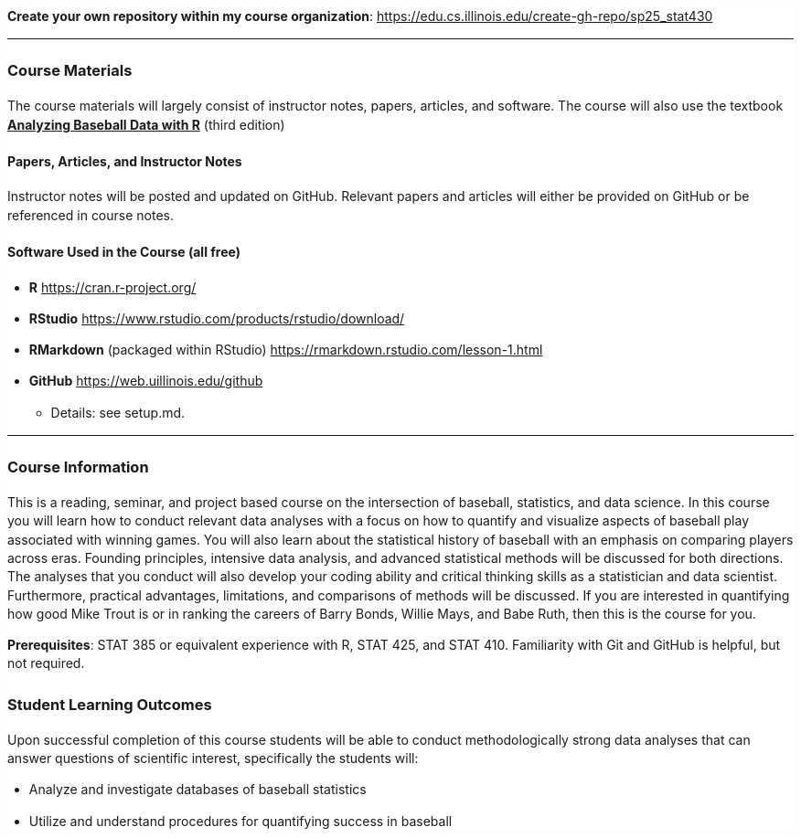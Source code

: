 **Create your own repository within my course organization**: https://edu.cs.illinois.edu/create-gh-repo/sp25_stat430


***


### Course Materials

The course materials will largely consist of instructor notes, papers, articles, and software. The course will also use the textbook **[Analyzing Baseball Data with R](https://beanumber.github.io/abdwr3e/)** (third edition)

#### Papers, Articles, and Instructor Notes

Instructor notes will be posted and updated on GitHub. Relevant papers and articles will either be provided on GitHub or be referenced in course notes.



#### Software Used in the Course (all free)

- **R** https://cran.r-project.org/

- **RStudio** https://www.rstudio.com/products/rstudio/download/

- **RMarkdown** (packaged within RStudio) https://rmarkdown.rstudio.com/lesson-1.html  

- **GitHub** https://web.uillinois.edu/github
  - Details: see setup.md. 

***

### Course Information

This is a reading, seminar, and project based course on the intersection of baseball, statistics, and data science. In this course you will learn how to conduct relevant data analyses with a focus on how to quantify and visualize aspects of baseball play associated with winning games. You will also learn about the statistical history of baseball with an emphasis on comparing players across eras. Founding principles, intensive data analysis, and advanced statistical methods will be discussed for both directions. The analyses that you conduct will also develop your coding ability and critical thinking skills as a statistician and data scientist. Furthermore, practical advantages, limitations, and comparisons of methods will be discussed. If you are interested in quantifying how good Mike Trout is or in ranking the careers of Barry Bonds, Willie Mays, and Babe Ruth, then this is the course for you.  

**Prerequisites**: STAT 385 or equivalent experience with R, STAT 425, and STAT 410.  Familiarity with Git and GitHub is helpful, but not required.



### Student Learning Outcomes

Upon successful completion of this course students will be able to conduct methodologically strong data analyses that can answer questions of scientific interest, specifically the students will: 
 
  - Analyze and investigate databases of baseball statistics 
  
  - Utilize and understand procedures for quantifying success in baseball
  